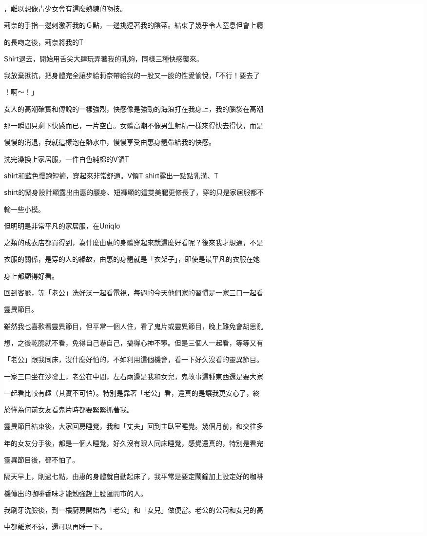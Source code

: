 ，難以想像青少女會有這麼熟練的吻技。

莉奈的手指一邊刺激著我的Ｇ點，一邊挑逗著我的陰蒂。結束了幾乎令人窒息但會上癮

的長吻之後，莉奈將我的T

Shirt退去，開始用舌尖大肆玩弄著我的乳夠，同樣三種快感襲來。

我放棄抵抗，把身體完全讓步給莉奈帶給我的一股又一股的性愛愉悅，「不行！要去了

！啊～！」

女人的高潮確實和傳說的一樣強烈，快感像是強勁的海浪打在我身上，我的腦袋在高潮

那一瞬間只剩下快感而已，一片空白。女體高潮不像男生射精一樣來得快去得快，而是

慢慢的消退，我就這樣泡在熱水中，慢慢享受由惠身體帶給我的快感。

洗完澡換上家居服，一件白色純棉的V領T

shirt和藍色慢跑短褲，穿起來非常舒適。V領T             shirt露出一點點乳溝、T

shirt的緊身設計顯露出由惠的腰身、短褲顯的這雙美腿更修長了，穿的只是家居服都不

輸一些小模。

但明明是非常平凡的家居服，在Uniqlo

之類的成衣店都買得到，為什麼由惠的身體穿起來就這麼好看呢？後來我才想通，不是

衣服的關係，是穿的人的緣故，由惠的身體就是「衣架子」，即使是最平凡的衣服在她

身上都顯得好看。

回到客廳，等「老公」洗好澡一起看電視，每週的今天他們家的習慣是一家三口一起看

靈異節目。

雖然我也喜歡看靈異節目，但平常一個人住，看了鬼片或靈異節目，晚上難免會胡思亂

想，之後乾脆就不看，免得自己嚇自己，搞得心神不寧。但是三個人一起看，等等又有

「老公」跟我同床，沒什麼好怕的，不如利用這個機會，看一下好久沒看的靈異節目。



一家三口坐在沙發上，老公在中間，左右兩邊是我和女兒，鬼故事這種東西還是要大家

一起看比較有趣（其實不可怕）。特別是靠著「老公」看，還真的是讓我更安心了，終

於懂為何前女友看鬼片時都要緊緊抓著我。

靈異節目結束後，大家回房睡覺，我和「丈夫」回到主臥室睡覺。幾個月前，和交往多

年的女友分手後，都是一個人睡覺，好久沒有跟人同床睡覺，感覺還真的，特別是看完

靈異節目後，都不怕了。

隔天早上，剛過七點，由惠的身體就自動起床了，我平常是要定鬧鐘加上設定好的咖啡

機傳出的咖啡香味才能勉強趕上股匯開市的人。

我刷牙洗臉後，到一樓廚房開始為「老公」和「女兒」做便當。老公的公司和女兒的高

中都離家不遠，還可以再睡一下。
